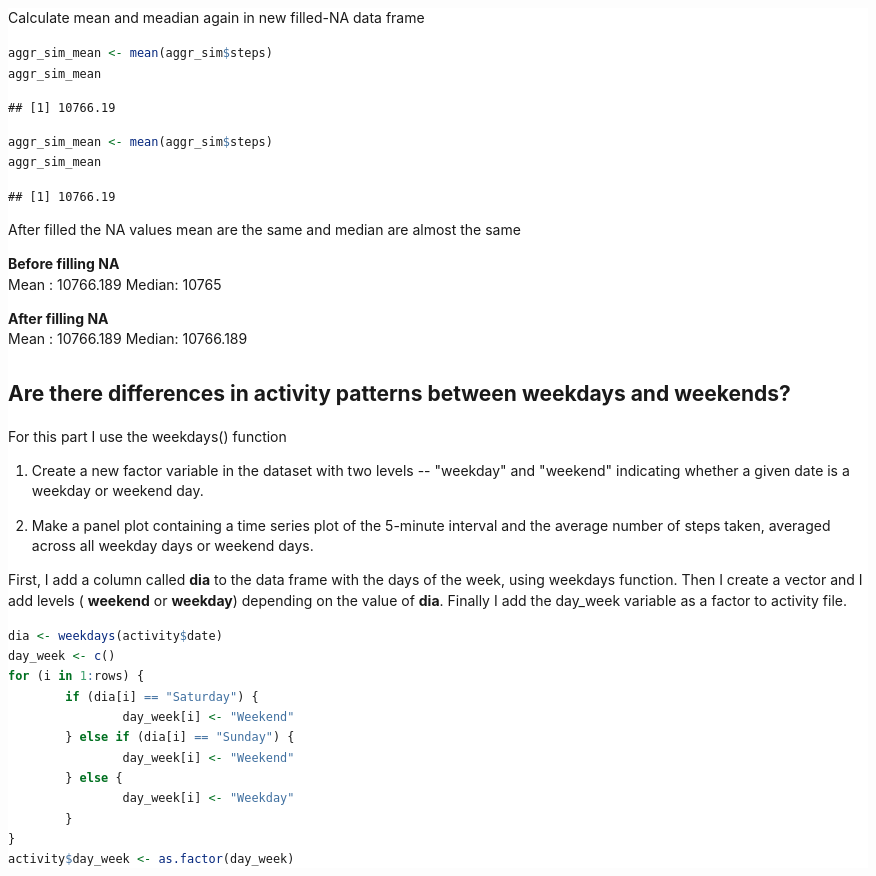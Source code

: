 
Calculate mean and meadian again in new filled-NA data frame

```r
aggr_sim_mean <- mean(aggr_sim$steps)
aggr_sim_mean
```

```
## [1] 10766.19
```



```r
aggr_sim_mean <- mean(aggr_sim$steps)
aggr_sim_mean
```

```
## [1] 10766.19
```
After filled the NA values mean are the same and median are almost the same

**Before filling NA**                    
Mean : 10766.189                                                                                                                        Median: 10765                             
   
**After filling NA**  
Mean : 10766.189                                                                               Median: 10766.189

## Are there differences in activity patterns between weekdays and weekends?

For this part I use the weekdays() function

1. Create a new factor variable in the dataset with two levels -- "weekday" and "weekend" indicating whether a given date is a weekday or weekend day.

2. Make a panel plot containing a time series plot  of the 5-minute interval and the average number of steps taken, averaged across all weekday days or weekend days. 


First, I add a column called **dia** to the data frame with the days of the week, using weekdays function. Then I create a vector and I add levels ( **weekend** or **weekday**) depending on the value of **dia**. Finally I add the day_week variable as a factor to activity file.

```r
dia <- weekdays(activity$date)
day_week <- c()
for (i in 1:rows) {
        if (dia[i] == "Saturday") {
                day_week[i] <- "Weekend"
        } else if (dia[i] == "Sunday") {
                day_week[i] <- "Weekend"
        } else {
                day_week[i] <- "Weekday"
        }
}
activity$day_week <- as.factor(day_week)
```
